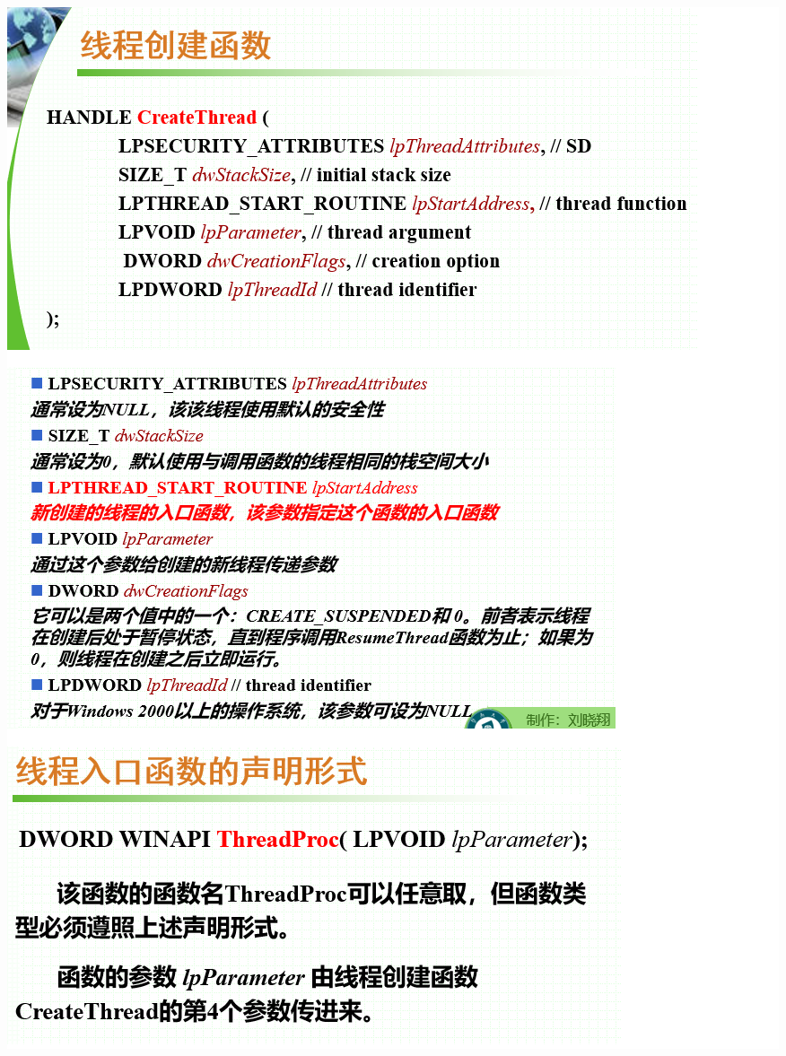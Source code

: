 ![image-20220629062336780](windows_imgs\image-20220629062336780.png)

![image-20220629062404761](windows_imgs\image-20220629062404761.png)

![image-20220629062532312](windows_imgs\image-20220629062532312.png)
